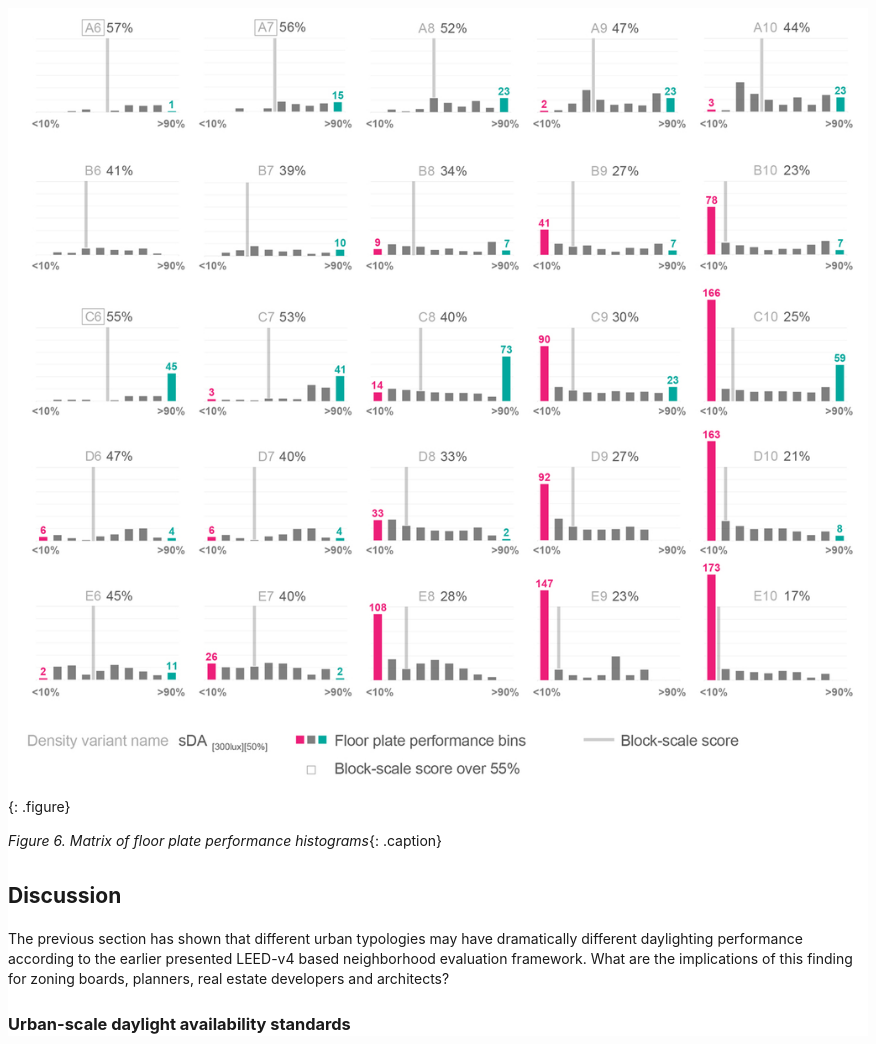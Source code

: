 ![figure-6](simulation-based-daylighting-analysis-procedure/fig6.jpg){: .figure}

*Figure 6. Matrix of floor plate performance histograms*{: .caption}

## Discussion

The previous section has shown that different urban typologies may have dramatically different daylighting performance according to the earlier presented LEED-v4 based neighborhood evaluation framework. What are the implications of this finding for zoning boards, planners, real estate developers and architects?

### Urban-scale daylight availability standards
